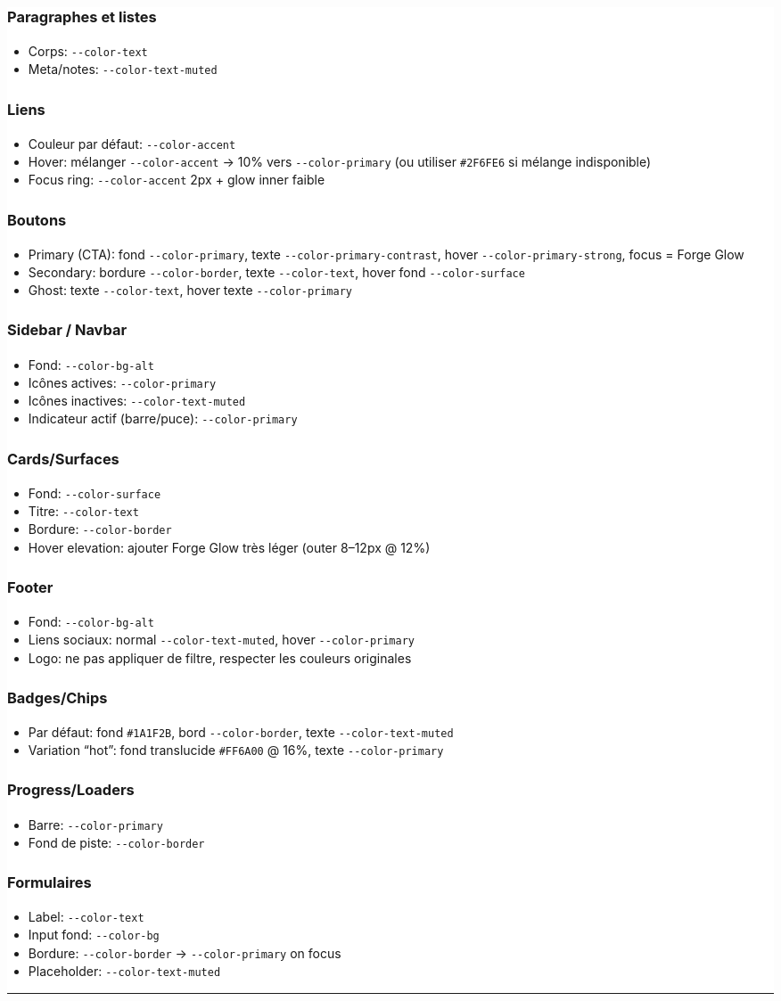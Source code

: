 ### Paragraphes et listes

* Corps: `--color-text`
* Meta/notes: `--color-text-muted`

### Liens

* Couleur par défaut: `--color-accent`
* Hover: mélanger `--color-accent` → 10% vers `--color-primary` (ou utiliser `#2F6FE6` si mélange indisponible)
* Focus ring: `--color-accent` 2px + glow inner faible

### Boutons

* Primary (CTA): fond `--color-primary`, texte `--color-primary-contrast`, hover `--color-primary-strong`, focus = Forge Glow
* Secondary: bordure `--color-border`, texte `--color-text`, hover fond `--color-surface`
* Ghost: texte `--color-text`, hover texte `--color-primary`

### Sidebar / Navbar

* Fond: `--color-bg-alt`
* Icônes actives: `--color-primary`
* Icônes inactives: `--color-text-muted`
* Indicateur actif (barre/puce): `--color-primary`

### Cards/Surfaces

* Fond: `--color-surface`
* Titre: `--color-text`
* Bordure: `--color-border`
* Hover elevation: ajouter Forge Glow très léger (outer 8–12px @ 12%)

### Footer

* Fond: `--color-bg-alt`
* Liens sociaux: normal `--color-text-muted`, hover `--color-primary`
* Logo: ne pas appliquer de filtre, respecter les couleurs originales

### Badges/Chips

* Par défaut: fond `#1A1F2B`, bord `--color-border`, texte `--color-text-muted`
* Variation “hot”: fond translucide `#FF6A00` @ 16%, texte `--color-primary`

### Progress/Loaders

* Barre: `--color-primary`
* Fond de piste: `--color-border`

### Formulaires

* Label: `--color-text`
* Input fond: `--color-bg`
* Bordure: `--color-border` → `--color-primary` on focus
* Placeholder: `--color-text-muted`

---